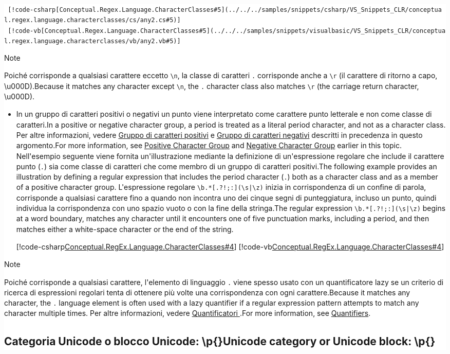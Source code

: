      [!code-csharp[Conceptual.Regex.Language.CharacterClasses#5](../../../samples/snippets/csharp/VS_Snippets_CLR/conceptual.regex.language.characterclasses/cs/any2.cs#5)]
     [!code-vb[Conceptual.Regex.Language.CharacterClasses#5](../../../samples/snippets/visualbasic/VS_Snippets_CLR/conceptual.regex.language.characterclasses/vb/any2.vb#5)]  
  
> [!NOTE]
> <span data-ttu-id="46f7a-219">Poiché corrisponde a qualsiasi carattere eccetto `\n`, la classe di caratteri `.` corrisponde anche a `\r` (il carattere di ritorno a capo, \u000D).</span><span class="sxs-lookup"><span data-stu-id="46f7a-219">Because it matches any character except `\n`, the `.` character class also matches `\r` (the carriage return character, \u000D).</span></span>  
  
- <span data-ttu-id="46f7a-220">In un gruppo di caratteri positivi o negativi un punto viene interpretato come carattere punto letterale e non come classe di caratteri.</span><span class="sxs-lookup"><span data-stu-id="46f7a-220">In a positive or negative character group, a period is treated as a literal period character, and not as a character class.</span></span> <span data-ttu-id="46f7a-221">Per altre informazioni, vedere [Gruppo di caratteri positivi](#PositiveGroup) e [Gruppo di caratteri negativi](#NegativeGroup) descritti in precedenza in questo argomento.</span><span class="sxs-lookup"><span data-stu-id="46f7a-221">For more information, see [Positive Character Group](#PositiveGroup) and [Negative Character Group](#NegativeGroup) earlier in this topic.</span></span> <span data-ttu-id="46f7a-222">Nell'esempio seguente viene fornita un'illustrazione mediante la definizione di un'espressione regolare che include il carattere punto (`.`) sia come classe di caratteri che come membro di un gruppo di caratteri positivi.</span><span class="sxs-lookup"><span data-stu-id="46f7a-222">The following example provides an illustration by defining a regular expression that includes the period character (`.`) both as a character class and as a member of a positive character group.</span></span> <span data-ttu-id="46f7a-223">L'espressione regolare `\b.*[.?!;:](\s|\z)` inizia in corrispondenza di un confine di parola, corrisponde a qualsiasi carattere fino a quando non incontra uno dei cinque segni di punteggiatura, incluso un punto, quindi individua la corrispondenza con uno spazio vuoto o con la fine della stringa.</span><span class="sxs-lookup"><span data-stu-id="46f7a-223">The regular expression `\b.*[.?!;:](\s|\z)` begins at a word boundary, matches any character until it encounters one of five punctuation marks, including a period, and then matches either a white-space character or the end of the string.</span></span>  
  
     [!code-csharp[Conceptual.RegEx.Language.CharacterClasses#4](../../../samples/snippets/csharp/VS_Snippets_CLR/conceptual.regex.language.characterclasses/cs/any1.cs#4)]
     [!code-vb[Conceptual.RegEx.Language.CharacterClasses#4](../../../samples/snippets/visualbasic/VS_Snippets_CLR/conceptual.regex.language.characterclasses/vb/any1.vb#4)]  
  
> [!NOTE]
> <span data-ttu-id="46f7a-224">Poiché corrisponde a qualsiasi carattere, l'elemento di linguaggio `.` viene spesso usato con un quantificatore lazy se un criterio di ricerca di espressioni regolari tenta di ottenere più volte una corrispondenza con ogni carattere.</span><span class="sxs-lookup"><span data-stu-id="46f7a-224">Because it matches any character, the `.` language element is often used with a lazy quantifier if a regular expression pattern attempts to match any character multiple times.</span></span> <span data-ttu-id="46f7a-225">Per altre informazioni, vedere [Quantificatori ](quantifiers-in-regular-expressions.md).</span><span class="sxs-lookup"><span data-stu-id="46f7a-225">For more information, see [Quantifiers](quantifiers-in-regular-expressions.md).</span></span>  
  
<a name="CategoryOrBlock"></a>
## <a name="unicode-category-or-unicode-block-p"></a><span data-ttu-id="46f7a-226">Categoria Unicode o blocco Unicode: \p{}</span><span class="sxs-lookup"><span data-stu-id="46f7a-226">Unicode category or Unicode block: \p{}</span></span>  